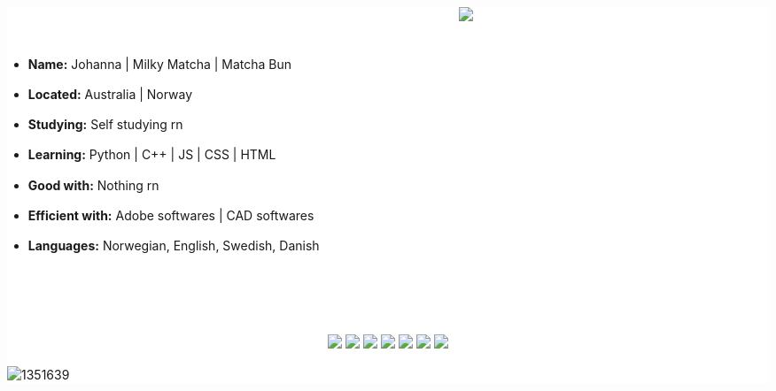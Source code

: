 <div>
<img src="https://i.ibb.co/Wk8CBWX/273afd4f320849afdd45e291f9308429.jpg" width="350" align=right />
<br/>
<br/>


  
- **Name:** Johanna | Milky Matcha | Matcha Bun

- **Located:** Australia | Norway

- **Studying:** Self studying rn

- **Learning:** Python | C++ | JS | CSS | HTML

- **Good with:** Nothing rn

- **Efficient with:** Adobe softwares | CAD softwares 
  
- **Languages:** Norwegian, English, Swedish, Danish

<br/>
<br/>
<br/>

<p align='center'>
<a href="#"><img src="https://img.shields.io/badge/%23-C9ECFE?style=for-the-badge"/></a> <a href="https://www.yourdictionary.com/work-in-progress"><img src="https://img.shields.io/badge/WEBSITE-C9ECFE?style=for-the-badge"/></a> <a href="https://www.instagram.com/johannaw00/"><img src="https://img.shields.io/badge/INSTAGRAM-C9ECFE?style=for-the-badge"/></a> <a href="https://www.threads.net/@johannaw00"><img src="https://img.shields.io/badge/THREAD-C9ECFE?style=for-the-badge"/></a> <a href="https://t.me/Johannaw00"><img src="https://img.shields.io/badge/TELEGRAM-C9ECFE?style=for-the-badge"/></a> <a href="https://www.linkedin.com/in/johannalm/"><img src="https://img.shields.io/badge/LINKEDIN-C9ECFE?style=for-the-badge"/></a> <a href="#"><img src="https://img.shields.io/badge/%23-C9ECFE?style=for-the-badge"/></a>
</p>
<img src="https://i.ibb.co/jWTykCV/1351639.png" alt="1351639" border="0" width="100%" align="center" />
</div>
